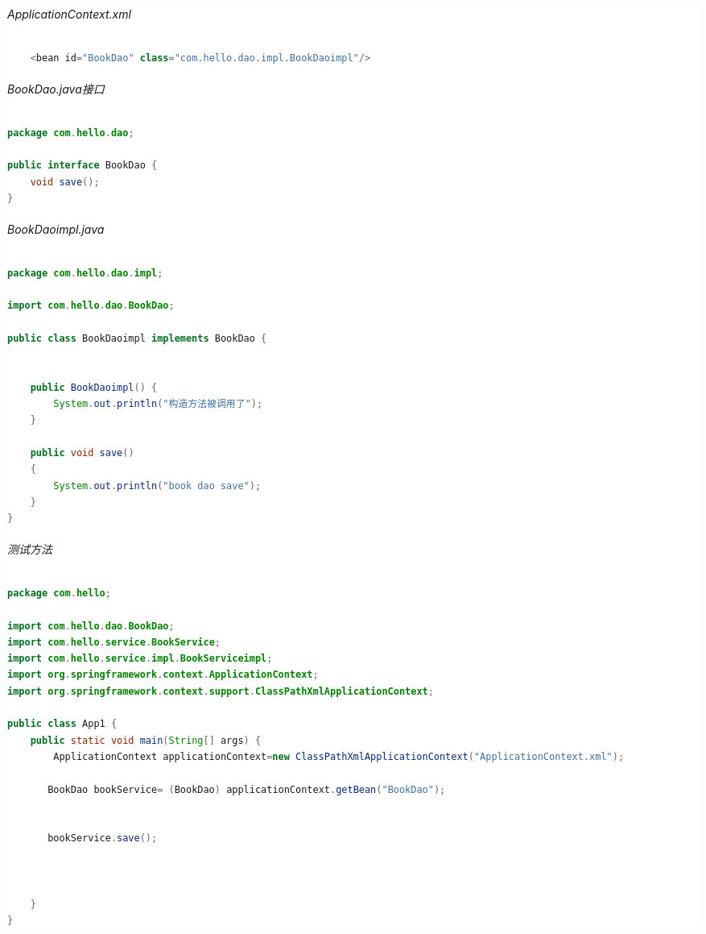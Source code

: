###### ApplicationContext.xml

```java
    <bean id="BookDao" class="com.hello.dao.impl.BookDaoimpl"/>
```



###### BookDao.java接口

```java
package com.hello.dao;

public interface BookDao {
    void save();
}

```

###### BookDaoimpl.java

```java
package com.hello.dao.impl;

import com.hello.dao.BookDao;

public class BookDaoimpl implements BookDao {


    public BookDaoimpl() {
        System.out.println("构造方法被调用了");
    }

    public void save()
    {
        System.out.println("book dao save");
    }
}

```





###### 测试方法

```java
package com.hello;

import com.hello.dao.BookDao;
import com.hello.service.BookService;
import com.hello.service.impl.BookServiceimpl;
import org.springframework.context.ApplicationContext;
import org.springframework.context.support.ClassPathXmlApplicationContext;

public class App1 {
    public static void main(String[] args) {
        ApplicationContext applicationContext=new ClassPathXmlApplicationContext("ApplicationContext.xml");

       BookDao bookService= (BookDao) applicationContext.getBean("BookDao");


       bookService.save();



    }
}
```